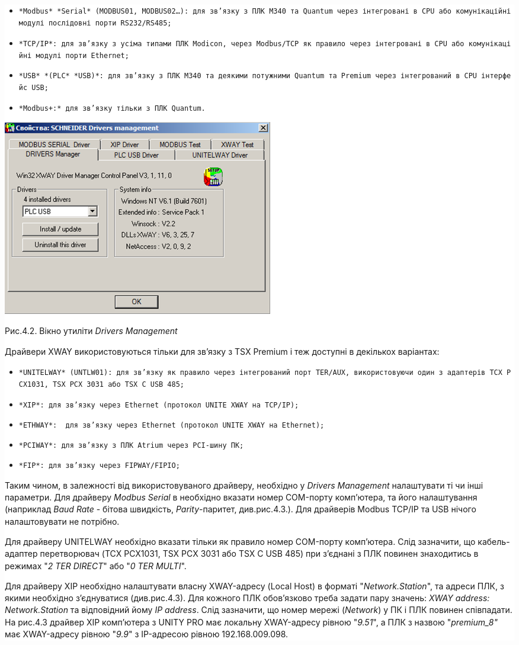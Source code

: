 -     *Modbus* *Serial* (MODBUS01, MODBUS02…): для зв’язку з ПЛК M340 та Quantum через інтегровані в CPU або комунікаційні модулі послідовні порти RS232/RS485;

-     *TCP/IP*: для зв’язку з усіма типами ПЛК Modicon, через Modbus/TCP як правило через інтегровані в CPU або комунікаційні модулі порти Ethernet;

-     *USB* *(PLC* *USB)*: для зв’язку з ПЛК М340 та деякими потужними Quantum та Premium через інтегрований в CPU інтерфейс USB;

-     *Modbus+:* для зв’язку тільки з ПЛК Quantum. 

![](media4/4_2.png)

Рис.4.2. Вікно утиліти *Drivers Management* 

Драйвери XWAY використовуються тільки для зв’язку з TSX Premium і теж доступні в декількох варіантах:

-     *UNITELWAY* (UNTLW01): для зв’язку як правило через інтегрований порт TER/AUX, використовуючи один з адаптерів TCX PCX1031, TSX PCX 3031 або TSX C USB 485;

-     *XIP*: для зв’язку через Ethernet (протокол UNITE XWAY на TCP/IP);

-     *ETHWAY*:  для зв’язку через Ethernet (протокол UNITE XWAY на Ethernet);

-     *PCIWAY*: для зв’язку з ПЛК Atrium через PCI-шину ПК; 

-     *FIP*: для зв’язку через FIPWAY/FIPIO; 

Таким чином, в залежності від використовуваного драйверу, необхідно у *Drivers* *Management* налаштувати ті чи інші параметри. Для драйверу *Modbus* *Serial* в необхідно вказати номер COM-порту комп’ютера, та його налаштування (наприклад *Baud* *Rate* - бітова швидкість, *Parity*-паритет, див.рис.4.3.). Для драйверів Modbus TCP/IP та USB нічого налаштовувати не потрібно. 

Для драйверу UNITELWAY необхідно вказати тільки як правило номер COM-порту комп’ютера. Слід зазначити, що кабель-адаптер перетворювач (TCX PCX1031, TSX PCX 3031 або TSX C USB 485) при з’єднані з ПЛК повинен знаходитись в режимах "*2* *TER* *DIRECT*" або "*0* *TER* *MULTI*".

Для драйверу XIP необхідно налаштувати власну XWAY-адресу (Local Host) в форматі "*Network.Station*", та адреси ПЛК, з якими необхідно з’єднуватися (див.рис.4.3). Для кожного ПЛК обов’язково треба задати пару значень: *XWAY* *address:* *Network.Station* та відповідний йому *IP* *address*. Слід зазначити, що номер мережі (*Network*) у ПК і ПЛК повинен співпадати. На рис.4.3 драйвер XIP комп’ютера з UNITY PRO має локальну XWAY-адресу рівною "*9.51*", а ПЛК з назвою "*premium_8"* має XWAY-адресу рівною "*9.9*" з IP-адресою рівною 192.168.009.098.
